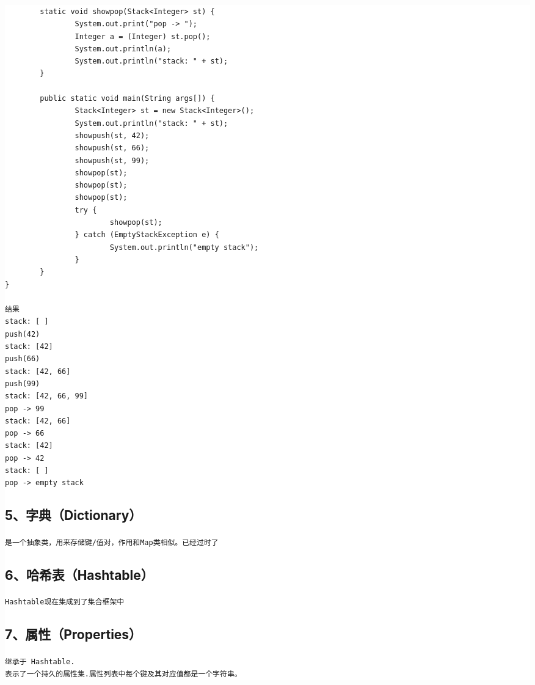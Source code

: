	        static void showpop(Stack<Integer> st) {
	                System.out.print("pop -> ");
	                Integer a = (Integer) st.pop();
	                System.out.println(a);
	                System.out.println("stack: " + st);
	        }

	        public static void main(String args[]) {
	                Stack<Integer> st = new Stack<Integer>();
	                System.out.println("stack: " + st);
	                showpush(st, 42);
	                showpush(st, 66);
	                showpush(st, 99);
	                showpop(st);
	                showpop(st);
	                showpop(st);
	                try {
	                        showpop(st);
	                } catch (EmptyStackException e) {
	                        System.out.println("empty stack");
	                }
	        }
	}

	结果
	stack: [ ]
	push(42)
	stack: [42]
	push(66)
	stack: [42, 66]
	push(99)
	stack: [42, 66, 99]
	pop -> 99
	stack: [42, 66]
	pop -> 66
	stack: [42]
	pop -> 42
	stack: [ ]
	pop -> empty stack

## 5、字典（Dictionary）
	是一个抽象类，用来存储键/值对，作用和Map类相似。已经过时了

## 6、哈希表（Hashtable）
	Hashtable现在集成到了集合框架中

## 7、属性（Properties）
	继承于 Hashtable.
	表示了一个持久的属性集.属性列表中每个键及其对应值都是一个字符串。
